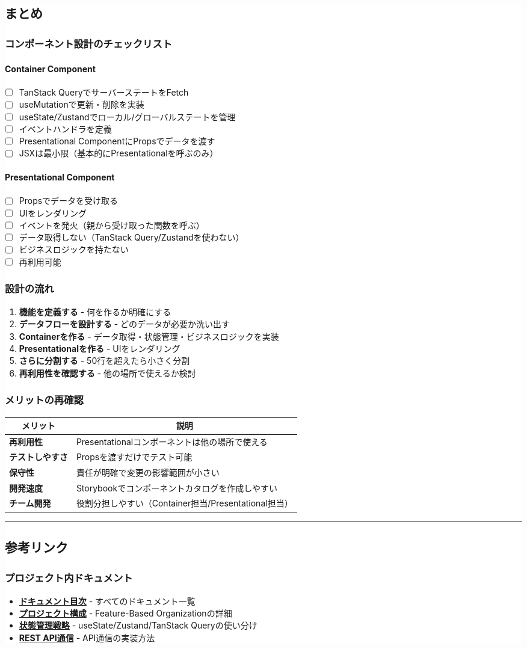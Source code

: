 
## まとめ

### コンポーネント設計のチェックリスト

#### Container Component
- [ ] TanStack QueryでサーバーステートをFetch
- [ ] useMutationで更新・削除を実装
- [ ] useState/Zustandでローカル/グローバルステートを管理
- [ ] イベントハンドラを定義
- [ ] Presentational ComponentにPropsでデータを渡す
- [ ] JSXは最小限（基本的にPresentationalを呼ぶのみ）

#### Presentational Component
- [ ] Propsでデータを受け取る
- [ ] UIをレンダリング
- [ ] イベントを発火（親から受け取った関数を呼ぶ）
- [ ] データ取得しない（TanStack Query/Zustandを使わない）
- [ ] ビジネスロジックを持たない
- [ ] 再利用可能

### 設計の流れ

1. **機能を定義する** - 何を作るか明確にする
2. **データフローを設計する** - どのデータが必要か洗い出す
3. **Containerを作る** - データ取得・状態管理・ビジネスロジックを実装
4. **Presentationalを作る** - UIをレンダリング
5. **さらに分割する** - 50行を超えたら小さく分割
6. **再利用性を確認する** - 他の場所で使えるか検討

### メリットの再確認

| メリット | 説明 |
|---------|------|
| **再利用性** | Presentationalコンポーネントは他の場所で使える |
| **テストしやすさ** | Propsを渡すだけでテスト可能 |
| **保守性** | 責任が明確で変更の影響範囲が小さい |
| **開発速度** | Storybookでコンポーネントカタログを作成しやすい |
| **チーム開発** | 役割分担しやすい（Container担当/Presentational担当） |

---

## 参考リンク

### プロジェクト内ドキュメント

- **[ドキュメント目次](./README.md)** - すべてのドキュメント一覧
- **[プロジェクト構成](./02-project-structure.md)** - Feature-Based Organizationの詳細
- **[状態管理戦略](./06-state-management.md)** - useState/Zustand/TanStack Queryの使い分け
- **[REST API通信](./05-api-client.md)** - API通信の実装方法
